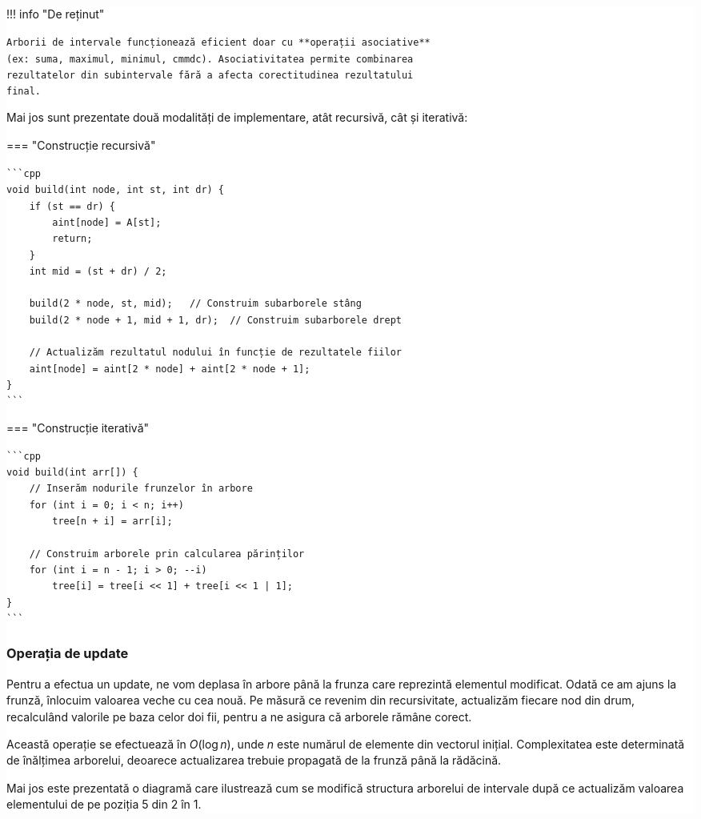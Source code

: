 !!! info "De reținut"

    Arborii de intervale funcționează eficient doar cu **operații asociative**
    (ex: suma, maximul, minimul, cmmdc). Asociativitatea permite combinarea
    rezultatelor din subintervale fără a afecta corectitudinea rezultatului
    final.

Mai jos sunt prezentate două modalități de implementare, atât recursivă, cât și
iterativă:

=== "Construcție recursivă"

    ```cpp
    void build(int node, int st, int dr) {
        if (st == dr) {
            aint[node] = A[st];
            return;
        }
        int mid = (st + dr) / 2;

        build(2 * node, st, mid);   // Construim subarborele stâng
        build(2 * node + 1, mid + 1, dr);  // Construim subarborele drept

        // Actualizăm rezultatul nodului în funcție de rezultatele fiilor
        aint[node] = aint[2 * node] + aint[2 * node + 1];
    }
    ```

=== "Construcție iterativă"

    ```cpp
    void build(int arr[]) { 
        // Inserăm nodurile frunzelor în arbore
        for (int i = 0; i < n; i++)  
            tree[n + i] = arr[i]; 

        // Construim arborele prin calcularea părinților
        for (int i = n - 1; i > 0; --i)  
            tree[i] = tree[i << 1] + tree[i << 1 | 1];   
    }
    ```

### Operația de update

Pentru a efectua un update, ne vom deplasa în arbore până la frunza care
reprezintă elementul modificat. Odată ce am ajuns la frunză, înlocuim valoarea
veche cu cea nouă. Pe măsură ce revenim din recursivitate, actualizăm fiecare
nod din drum, recalculând valorile pe baza celor doi fii, pentru a ne asigura că
arborele rămâne corect.

Această operație se efectuează în $O(\log n)$, unde $n$ este numărul de elemente
din vectorul inițial. Complexitatea este determinată de înălțimea arborelui,
deoarece actualizarea trebuie propagată de la frunză până la rădăcină.

Mai jos este prezentată o diagramă care ilustrează cum se modifică structura
arborelui de intervale după ce actualizăm valoarea elementului de pe poziția $5$
din $2$ în $1$.
